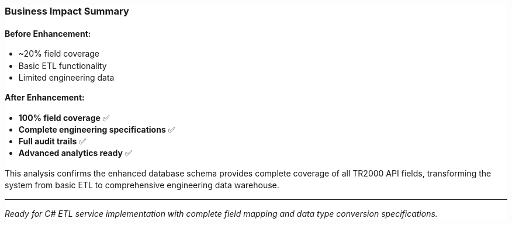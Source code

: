 ### **Business Impact Summary**

**Before Enhancement:**
- ~20% field coverage
- Basic ETL functionality
- Limited engineering data

**After Enhancement:**  
- **100% field coverage** ✅
- **Complete engineering specifications** ✅
- **Full audit trails** ✅
- **Advanced analytics ready** ✅

This analysis confirms the enhanced database schema provides complete coverage of all TR2000 API fields, transforming the system from basic ETL to comprehensive engineering data warehouse.

---

*Ready for C# ETL service implementation with complete field mapping and data type conversion specifications.*